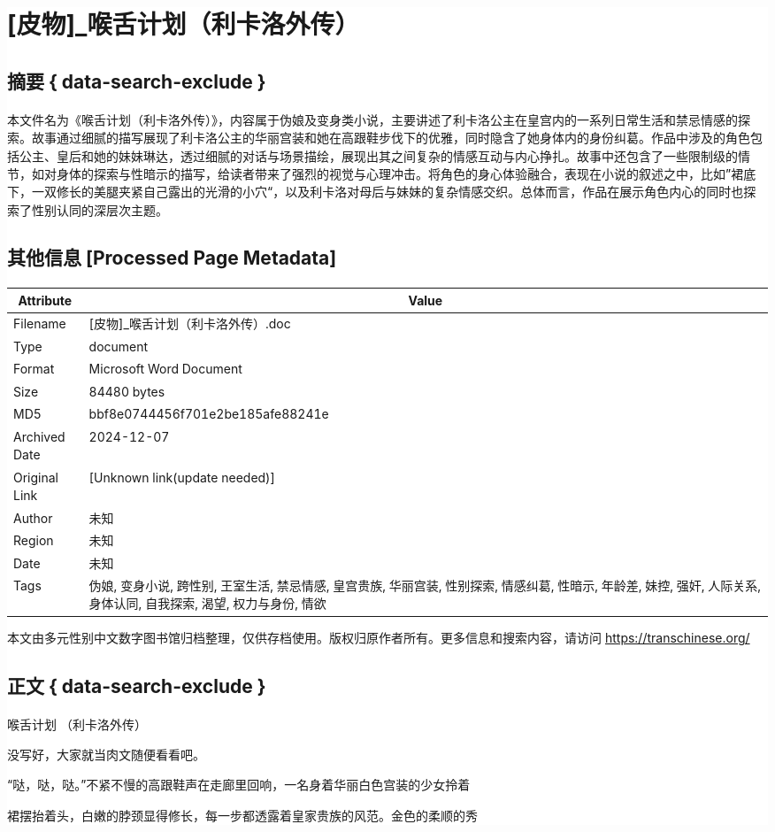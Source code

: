 # [皮物]_喉舌计划（利卡洛外传）



## 摘要  { data-search-exclude }


本文件名为《喉舌计划（利卡洛外传）》，内容属于伪娘及变身类小说，主要讲述了利卡洛公主在皇宫内的一系列日常生活和禁忌情感的探索。故事通过细腻的描写展现了利卡洛公主的华丽宫装和她在高跟鞋步伐下的优雅，同时隐含了她身体内的身份纠葛。作品中涉及的角色包括公主、皇后和她的妹妹琳达，透过细腻的对话与场景描绘，展现出其之间复杂的情感互动与内心挣扎。故事中还包含了一些限制级的情节，如对身体的探索与性暗示的描写，给读者带来了强烈的视觉与心理冲击。将角色的身心体验融合，表现在小说的叙述之中，比如”裙底下，一双修长的美腿夹紧自己露出的光滑的小穴“，以及利卡洛对母后与妹妹的复杂情感交织。总体而言，作品在展示角色内心的同时也探索了性别认同的深层次主题。



## 其他信息 [Processed Page Metadata]

| Attribute       | Value                                  |
|-----------------|----------------------------------------|
| Filename        | [皮物]_喉舌计划（利卡洛外传）.doc                             |
| Type            | document                                 |
| Format          | Microsoft Word Document                               |
| Size            | 84480 bytes                           |
| MD5             | bbf8e0744456f701e2be185afe88241e                                  |
| Archived Date   | 2024-12-07                             |
| Original Link   | [Unknown link(update needed)]                         |
| Author          | 未知                               |
| Region          | 未知                               |
| Date            | 未知                                 |
| Tags            | 伪娘, 变身小说, 跨性别, 王室生活, 禁忌情感, 皇宫贵族, 华丽宫装, 性别探索, 情感纠葛, 性暗示, 年龄差, 妹控, 强奸, 人际关系, 身体认同, 自我探索, 渴望, 权力与身份, 情欲                                 |

本文由多元性别中文数字图书馆归档整理，仅供存档使用。版权归原作者所有。更多信息和搜索内容，请访问 <https://transchinese.org/>


## 正文 { data-search-exclude }


喉舌计划 （利卡洛外传）





没写好，大家就当肉文随便看看吧。



“哒，哒，哒。”不紧不慢的高跟鞋声在走廊里回响，一名身着华丽白色宫装的少女拎着

裙摆抬着头，白嫩的脖颈显得修长，每一步都透露着皇家贵族的风范。金色的柔顺的秀
